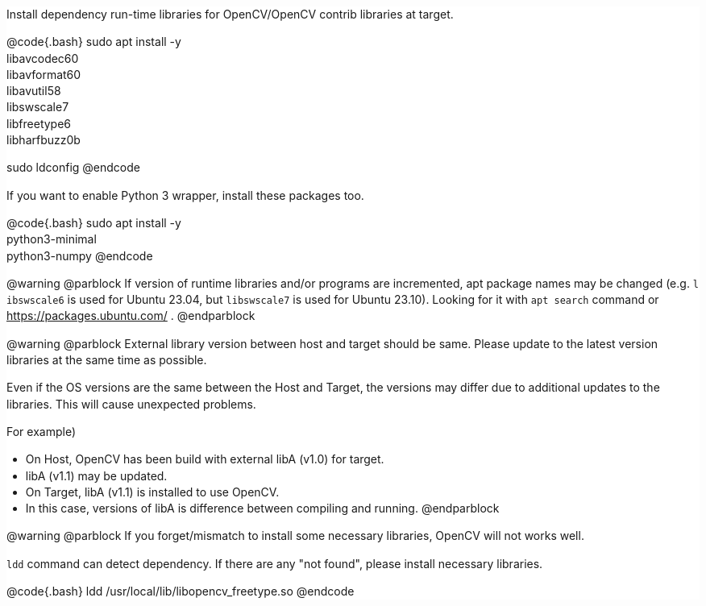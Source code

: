 Install dependency run-time libraries for OpenCV/OpenCV contrib libraries at target.

@code{.bash}
sudo apt install -y \
    libavcodec60 \
    libavformat60 \
    libavutil58 \
    libswscale7 \
    libfreetype6 \
    libharfbuzz0b

sudo ldconfig
@endcode

If you want to enable Python 3 wrapper, install these packages too.

@code{.bash}
sudo apt install -y \
    python3-minimal \
    python3-numpy
@endcode

@warning
@parblock
If version of runtime libraries and/or programs are incremented, apt package names may be changed
(e.g. `libswscale6` is used for Ubuntu 23.04, but `libswscale7` is used for Ubuntu 23.10).
Looking for it with `apt search` command or https://packages.ubuntu.com/ .
@endparblock

@warning
@parblock
External library version between host and target should be same.
Please update to the latest version libraries at the same time as possible.

Even if the OS versions are the same between the Host and Target,
the versions may differ due to additional updates to the libraries.
This will cause unexpected problems.

For example)
- On Host, OpenCV has been build with external libA (v1.0) for target.
- libA (v1.1) may be updated.
- On Target, libA (v1.1) is installed to use OpenCV.
- In this case, versions of libA is difference between compiling and running.
@endparblock

@warning
@parblock
If you forget/mismatch to install some necessary libraries, OpenCV will not works well.

`ldd` command can detect dependency. If there are any "not found", please install necessary libraries.

@code{.bash}
ldd /usr/local/lib/libopencv_freetype.so
@endcode
